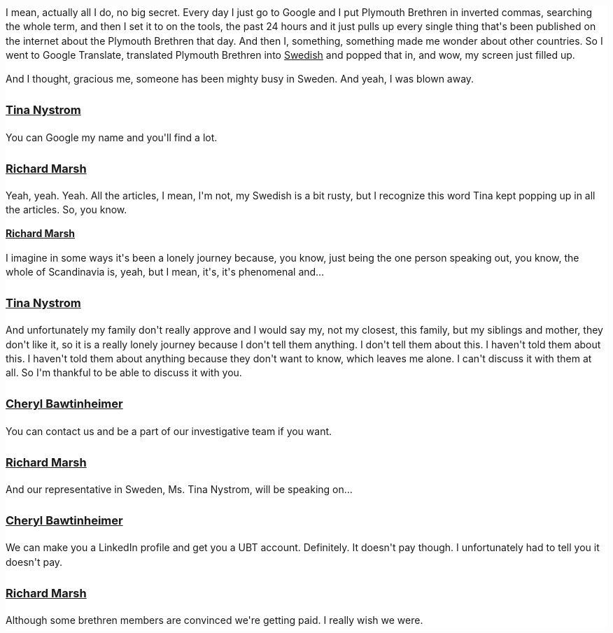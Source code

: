 I mean, actually all I do, no big secret. Every day I just go to Google and I put Plymouth Brethren in inverted commas, searching the whole term, and then I set it to on the tools, the past 24 hours and it just pulls up every single thing that's been published on the internet about the Plymouth Brethren that day. And then I, something, something made me wonder about other countries. So I went to Google Translate, translated Plymouth Brethren into [Swedish](https://www.youtube.com/watch?v=A5zORshjsG4&t=4214s) and popped that in, and wow, my screen just filled up.

And I thought, gracious me, someone has been mighty busy in Sweden. And yeah, I was blown away.

### [**Tina Nystrom**](https://www.youtube.com/watch?v=A5zORshjsG4&t=4226s)

You can Google my name and you'll find a lot.

### [**Richard Marsh**](https://www.youtube.com/watch?v=A5zORshjsG4&t=4229s)

Yeah, yeah. Yeah. All the articles, I mean, I'm not, my Swedish is a bit rusty, but I recognize this word Tina kept popping up in all the articles. So, you know.

[**Richard Marsh**](https://www.youtube.com/watch?v=A5zORshjsG4&t=4243s)

I imagine in some ways it's been a lonely journey because, you know, just being the one person speaking out, you know, the whole of Scandinavia is, yeah, but I mean, it's, it's phenomenal and…

### [**Tina Nystrom**](https://www.youtube.com/watch?v=A5zORshjsG4&t=4259s)

And unfortunately my family don't really approve and I would say my, not my closest, this family, but my siblings and mother, they don't like it, so it is a really lonely journey because I don't tell them anything. I don't tell them about this. I haven't told them about this. I haven't told them about anything because they don't want to know, which leaves me alone. I can't discuss it with them at all. So I'm thankful to be able to discuss it with you.

### [**Cheryl Bawtinheimer**](https://www.youtube.com/watch?v=A5zORshjsG4&t=4296s)

You can contact us and be a part of our investigative team if you want.

### [**Richard Marsh**](https://www.youtube.com/watch?v=A5zORshjsG4&t=4305s)

And our representative in Sweden, Ms. Tina Nystrom, will be speaking on…

### [**Cheryl Bawtinheimer**](https://www.youtube.com/watch?v=A5zORshjsG4&t=4315s)

We can make you a LinkedIn profile and get you a UBT account. Definitely. It doesn't pay though. I unfortunately had to tell you it doesn't pay.

### [**Richard Marsh**](https://www.youtube.com/watch?v=A5zORshjsG4&t=4330s)

Although some brethren members are convinced we're getting paid. I really wish we were.
